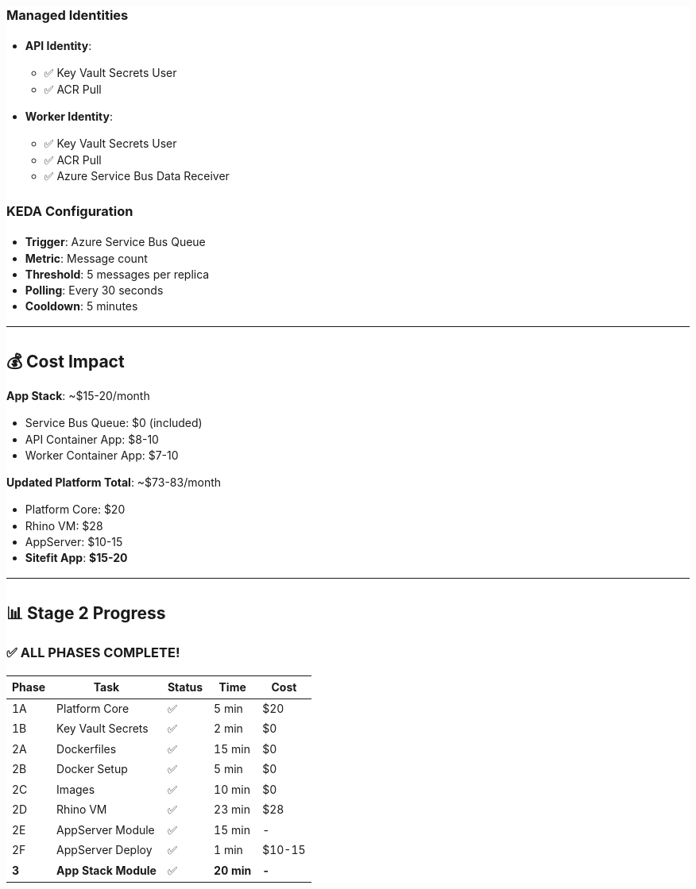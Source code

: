 ### Managed Identities
- **API Identity**:
  - ✅ Key Vault Secrets User
  - ✅ ACR Pull
  
- **Worker Identity**:
  - ✅ Key Vault Secrets User
  - ✅ ACR Pull
  - ✅ Azure Service Bus Data Receiver

### KEDA Configuration
- **Trigger**: Azure Service Bus Queue
- **Metric**: Message count
- **Threshold**: 5 messages per replica
- **Polling**: Every 30 seconds
- **Cooldown**: 5 minutes

---

## 💰 Cost Impact

**App Stack**: ~$15-20/month
- Service Bus Queue: $0 (included)
- API Container App: $8-10
- Worker Container App: $7-10

**Updated Platform Total**: ~$73-83/month
- Platform Core: $20
- Rhino VM: $28
- AppServer: $10-15
- **Sitefit App**: **$15-20**

---

## 📊 Stage 2 Progress

### ✅ ALL PHASES COMPLETE!

| Phase | Task | Status | Time | Cost |
|-------|------|--------|------|------|
| 1A | Platform Core | ✅ | 5 min | $20 |
| 1B | Key Vault Secrets | ✅ | 2 min | $0 |
| 2A | Dockerfiles | ✅ | 15 min | $0 |
| 2B | Docker Setup | ✅ | 5 min | $0 |
| 2C | Images | ✅ | 10 min | $0 |
| 2D | Rhino VM | ✅ | 23 min | $28 |
| 2E | AppServer Module | ✅ | 15 min | - |
| 2F | AppServer Deploy | ✅ | 1 min | $10-15 |
| **3** | **App Stack Module** | ✅ | **20 min** | **-** |
